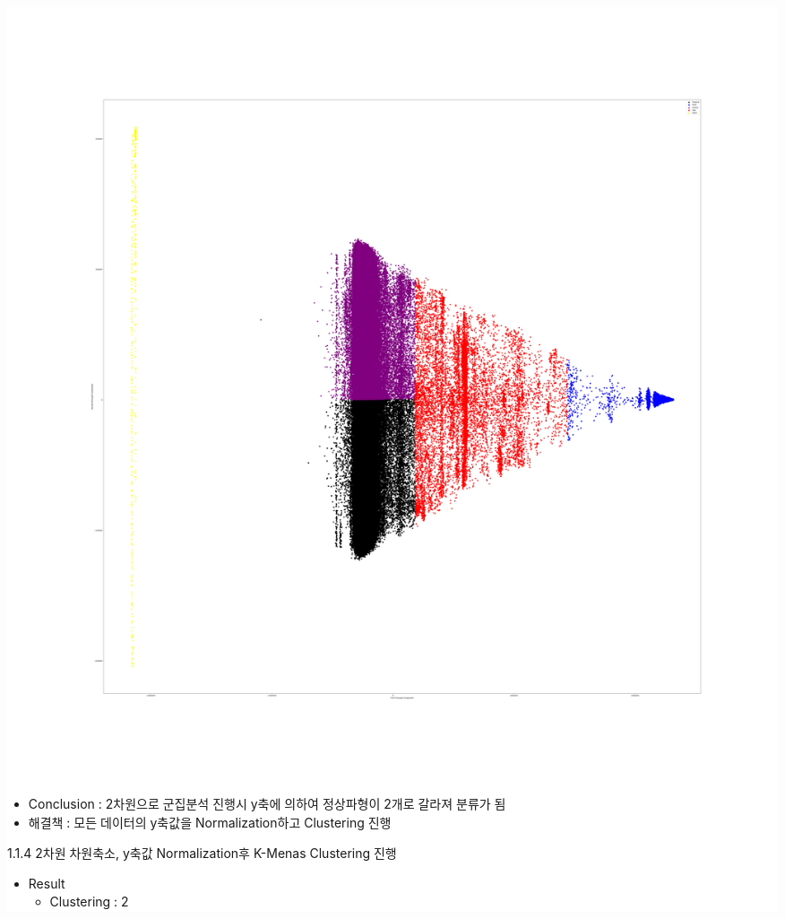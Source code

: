 ![Solution_15](Solution_15.png)

- Conclusion : 2차원으로 군집분석 진행시 y축에 의하여 정상파형이 2개로 갈라져 분류가 됨
- 해결책 : 모든 데이터의 y축값을 Normalization하고 Clustering 진행

1.1.4 2차원 차원축소, y축값 Normalization후 K-Menas Clustering 진행

- Result
  - Clustering : 2